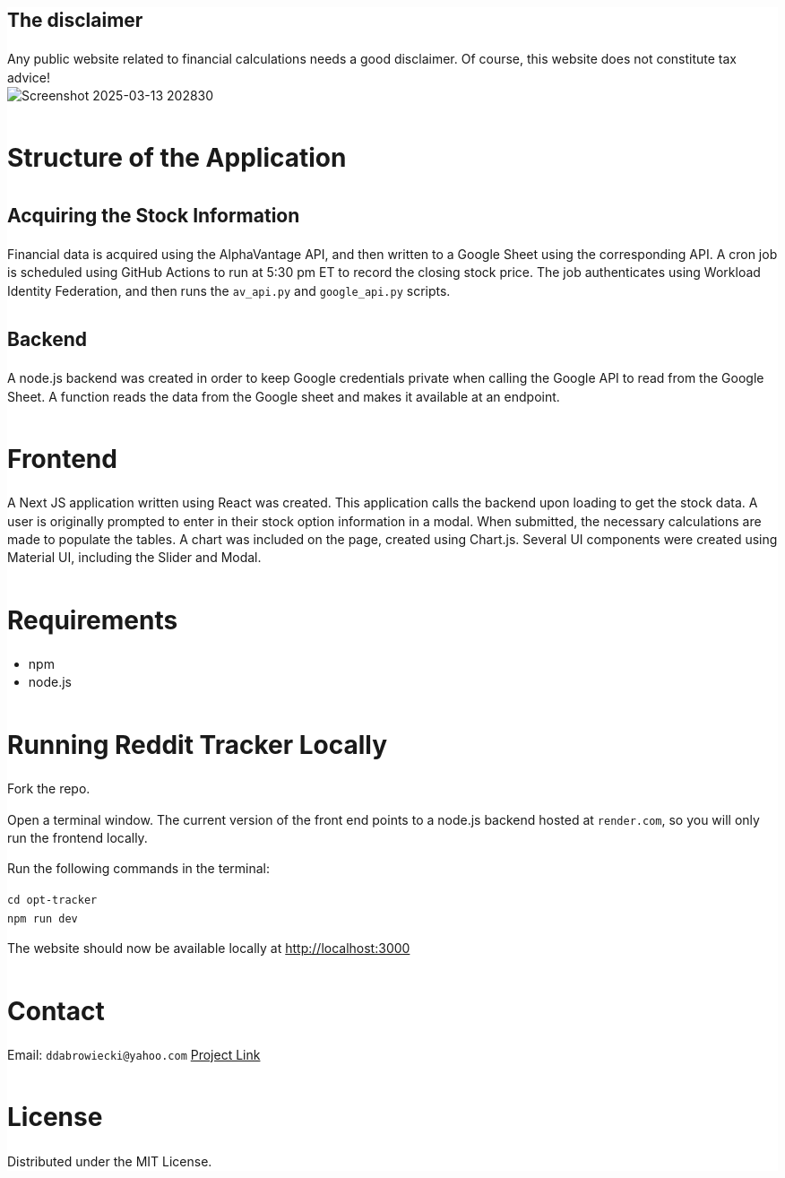 ## The disclaimer

Any public website related to financial calculations needs a good disclaimer. Of course, this website does not constitute tax advice!   
<img width="745" alt="Screenshot 2025-03-13 202830" src="https://github.com/user-attachments/assets/ba2051cf-5f8a-40dc-86be-08c2468671de" />


# Structure of the Application

## Acquiring the Stock Information

Financial data is acquired using the AlphaVantage API, and then written to a Google Sheet using the corresponding API. A cron job is scheduled using GitHub Actions to run at 5:30 pm ET to record the closing stock price. The job authenticates using Workload Identity Federation, and then runs the `av_api.py` and `google_api.py` scripts. 

## Backend

A node.js backend was created in order to keep Google credentials private when calling the Google API to read from the Google Sheet. A function reads the data from the Google sheet and makes it available at an endpoint.

# Frontend

A Next JS application written using React was created. This application calls the backend upon loading to get the stock data. A user is originally prompted to enter in their stock option information in a modal. When submitted, the necessary calculations are made to populate the tables. A chart was included on the page, created using Chart.js. Several UI components were created using Material UI, including the Slider and Modal.

# Requirements
- npm
- node.js

# Running Reddit Tracker Locally

Fork the repo.

Open a terminal window. The current version of the front end points to a node.js backend hosted at `render.com`, so you will only run the frontend locally.

Run the following commands in the terminal:

```
cd opt-tracker
npm run dev
```

The website should now be available locally at [http://localhost:3000](http://localhost:3000)

# Contact

Email: `ddabrowiecki@yahoo.com`
[Project Link](http://www.github.com/ddabrowiecki/Tracker)

# License

Distributed under the MIT License.
